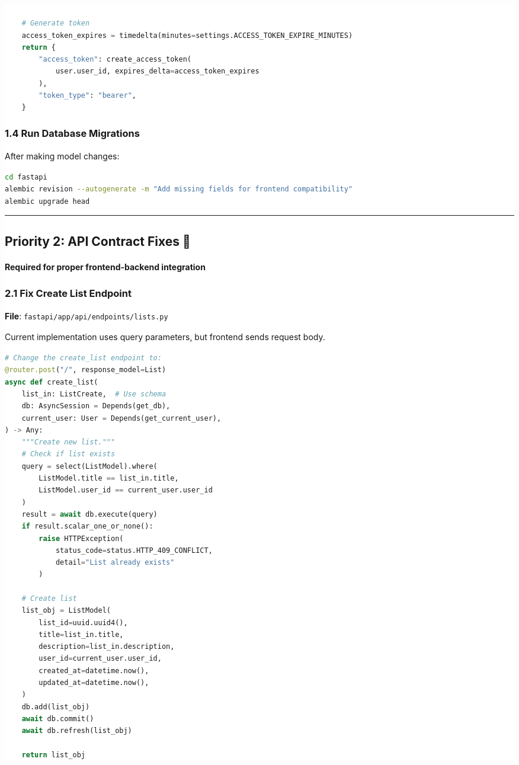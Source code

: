 ```python
    
    # Generate token
    access_token_expires = timedelta(minutes=settings.ACCESS_TOKEN_EXPIRE_MINUTES)
    return {
        "access_token": create_access_token(
            user.user_id, expires_delta=access_token_expires
        ),
        "token_type": "bearer",
    }
```

### 1.4 Run Database Migrations
After making model changes:
```bash
cd fastapi
alembic revision --autogenerate -m "Add missing fields for frontend compatibility"
alembic upgrade head
```

---

## Priority 2: API Contract Fixes 📝
**Required for proper frontend-backend integration**

### 2.1 Fix Create List Endpoint
**File**: `fastapi/app/api/endpoints/lists.py`

Current implementation uses query parameters, but frontend sends request body.

```python
# Change the create_list endpoint to:
@router.post("/", response_model=List)
async def create_list(
    list_in: ListCreate,  # Use schema
    db: AsyncSession = Depends(get_db),
    current_user: User = Depends(get_current_user),
) -> Any:
    """Create new list."""
    # Check if list exists
    query = select(ListModel).where(
        ListModel.title == list_in.title, 
        ListModel.user_id == current_user.user_id
    )
    result = await db.execute(query)
    if result.scalar_one_or_none():
        raise HTTPException(
            status_code=status.HTTP_409_CONFLICT,
            detail="List already exists"
        )
    
    # Create list
    list_obj = ListModel(
        list_id=uuid.uuid4(),
        title=list_in.title,
        description=list_in.description,
        user_id=current_user.user_id,
        created_at=datetime.now(),
        updated_at=datetime.now(),
    )
    db.add(list_obj)
    await db.commit()
    await db.refresh(list_obj)
    
    return list_obj
```